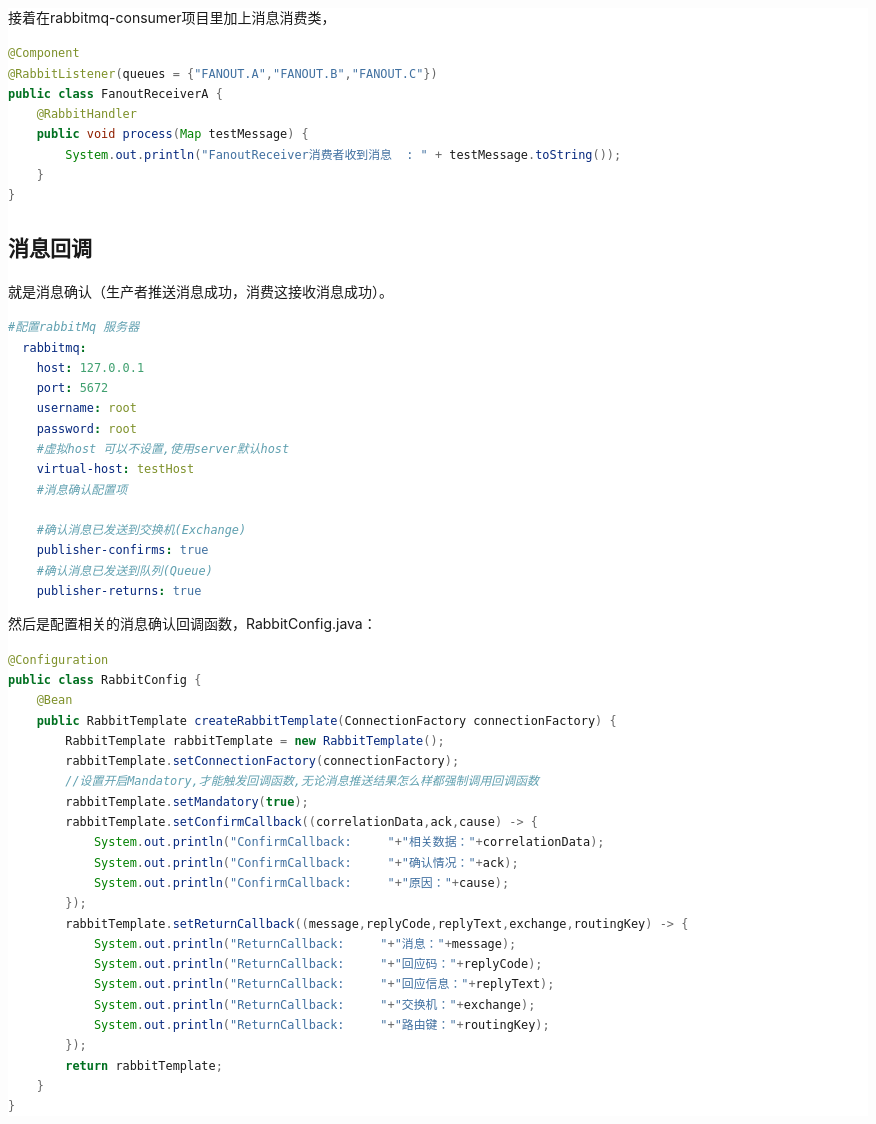 接着在rabbitmq-consumer项目里加上消息消费类，

```java
@Component
@RabbitListener(queues = {"FANOUT.A","FANOUT.B","FANOUT.C"})
public class FanoutReceiverA {
    @RabbitHandler
    public void process(Map testMessage) {
        System.out.println("FanoutReceiver消费者收到消息  : " + testMessage.toString());
    }
}
```

## 消息回调

就是消息确认（生产者推送消息成功，消费这接收消息成功）。

```yaml
#配置rabbitMq 服务器
  rabbitmq:
    host: 127.0.0.1
    port: 5672
    username: root
    password: root
    #虚拟host 可以不设置,使用server默认host
    virtual-host: testHost
    #消息确认配置项
 
    #确认消息已发送到交换机(Exchange)
    publisher-confirms: true
    #确认消息已发送到队列(Queue)
    publisher-returns: true
```

然后是配置相关的消息确认回调函数，RabbitConfig.java：

```java
@Configuration
public class RabbitConfig {
    @Bean
    public RabbitTemplate createRabbitTemplate(ConnectionFactory connectionFactory) {
        RabbitTemplate rabbitTemplate = new RabbitTemplate();
        rabbitTemplate.setConnectionFactory(connectionFactory);
        //设置开启Mandatory,才能触发回调函数,无论消息推送结果怎么样都强制调用回调函数
        rabbitTemplate.setMandatory(true);
        rabbitTemplate.setConfirmCallback((correlationData,ack,cause) -> {
            System.out.println("ConfirmCallback:     "+"相关数据："+correlationData);
            System.out.println("ConfirmCallback:     "+"确认情况："+ack);
            System.out.println("ConfirmCallback:     "+"原因："+cause);
        });
        rabbitTemplate.setReturnCallback((message,replyCode,replyText,exchange,routingKey) -> {
            System.out.println("ReturnCallback:     "+"消息："+message);
            System.out.println("ReturnCallback:     "+"回应码："+replyCode);
            System.out.println("ReturnCallback:     "+"回应信息："+replyText);
            System.out.println("ReturnCallback:     "+"交换机："+exchange);
            System.out.println("ReturnCallback:     "+"路由键："+routingKey);
        });
        return rabbitTemplate;
    }
}

```
